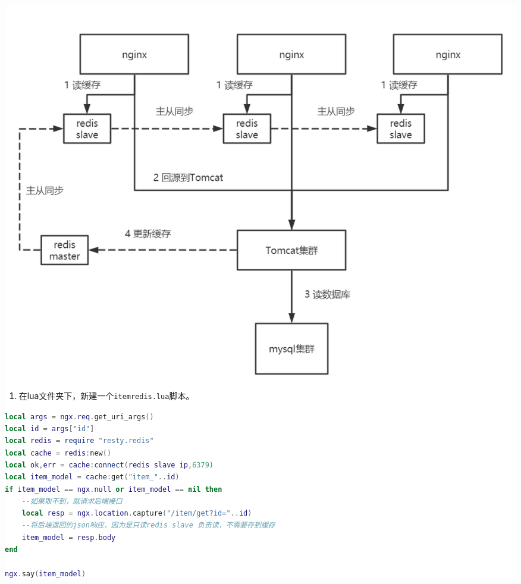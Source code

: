 ![](https://github.com/PJB0911/SecKill-ii/blob/master/images/nginx-redis.png)


1. 在lua文件夹下，新建一个`itemredis.lua`脚本。

```lua
local args = ngx.req.get_uri_args()
local id = args["id"]
local redis = require "resty.redis"
local cache = redis:new()
local ok,err = cache:connect(redis slave ip,6379)
local item_model = cache:get("item_"..id)
if item_model == ngx.null or item_model == nil then
    --如果取不到，就请求后端接口
    local resp = ngx.location.capture("/item/get?id="..id)
    --将后端返回的json响应，因为是只读redis slave 负责读，不需要存到缓存
    item_model = resp.body
end

ngx.say(item_model)
```
